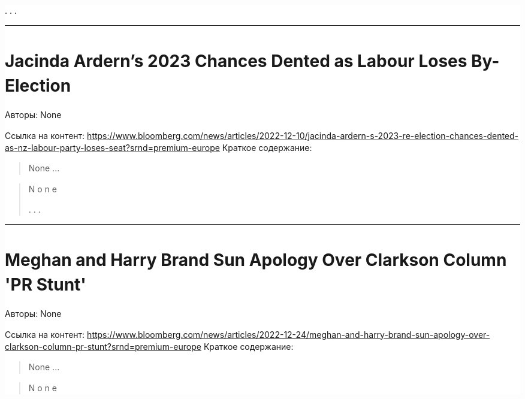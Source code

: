  
 
.
.
.
 
 
 
</blockquote>

---

# Jacinda Ardern’s 2023 Chances Dented as Labour Loses By-Election

Авторы: 
None

Ссылка на контент: 
https://www.bloomberg.com/news/articles/2022-12-10/jacinda-ardern-s-2023-re-election-chances-dented-as-nz-labour-party-loses-seat?srnd=premium-europe
Краткое содержание: 

<blockquote>
None   ...   
</blockquote>
<blockquote>
N
o
n
e
 
 
 
.
.
.
 
 
 
</blockquote>

---

# Meghan and Harry Brand Sun Apology Over Clarkson Column 'PR Stunt'

Авторы: 
None

Ссылка на контент: 
https://www.bloomberg.com/news/articles/2022-12-24/meghan-and-harry-brand-sun-apology-over-clarkson-column-pr-stunt?srnd=premium-europe
Краткое содержание: 

<blockquote>
None   ...   
</blockquote>
<blockquote>
N
o
n
e
 